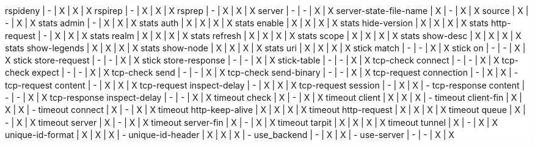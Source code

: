 rspideny                           |      -  |      X   |     X   |     X
rspirep                            |      -  |      X   |     X   |     X
rsprep                             |      -  |      X   |     X   |     X
server                             |      -  |      -   |     X   |     X
server-state-file-name             |      X  |      -   |     X   |     X
source                             |      X  |      -   |     X   |     X
stats admin                        |      -  |      X   |     X   |     X
stats auth                         |      X  |      X   |     X   |     X
stats enable                       |      X  |      X   |     X   |     X
stats hide-version                 |      X  |      X   |     X   |     X
stats http-request                 |      -  |      X   |     X   |     X
stats realm                        |      X  |      X   |     X   |     X
stats refresh                      |      X  |      X   |     X   |     X
stats scope                        |      X  |      X   |     X   |     X
stats show-desc                    |      X  |      X   |     X   |     X
stats show-legends                 |      X  |      X   |     X   |     X
stats show-node                    |      X  |      X   |     X   |     X
stats uri                          |      X  |      X   |     X   |     X
stick match                        |      -  |      -   |     X   |     X
stick on                           |      -  |      -   |     X   |     X
stick store-request                |      -  |      -   |     X   |     X
stick store-response               |      -  |      -   |     X   |     X
stick-table                        |      -  |      -   |     X   |     X
tcp-check connect                  |      -  |      -   |     X   |     X
tcp-check expect                   |      -  |      -   |     X   |     X
tcp-check send                     |      -  |      -   |     X   |     X
tcp-check send-binary              |      -  |      -   |     X   |     X
tcp-request connection             |      -  |      X   |     X   |     -
tcp-request content                |      -  |      X   |     X   |     X
tcp-request inspect-delay          |      -  |      X   |     X   |     X
tcp-request session                |      -  |      X   |     X   |     -
tcp-response content               |      -  |      -   |     X   |     X
tcp-response inspect-delay         |      -  |      -   |     X   |     X
timeout check                      |      X  |      -   |     X   |     X
timeout client                     |      X  |      X   |     X   |     -
timeout client-fin                 |      X  |      X   |     X   |     -
timeout connect                    |      X  |      -   |     X   |     X
timeout http-keep-alive            |      X  |      X   |     X   |     X
timeout http-request               |      X  |      X   |     X   |     X
timeout queue                      |      X  |      -   |     X   |     X
timeout server                     |      X  |      -   |     X   |     X
timeout server-fin                 |      X  |      -   |     X   |     X
timeout tarpit                     |      X  |      X   |     X   |     X
timeout tunnel                     |      X  |      -   |     X   |     X
unique-id-format                   |      X  |      X   |     X   |     -
unique-id-header                   |      X  |      X   |     X   |     -
use_backend                        |      -  |      X   |     X   |     -
use-server                         |      -  |      -   |     X   |     X
